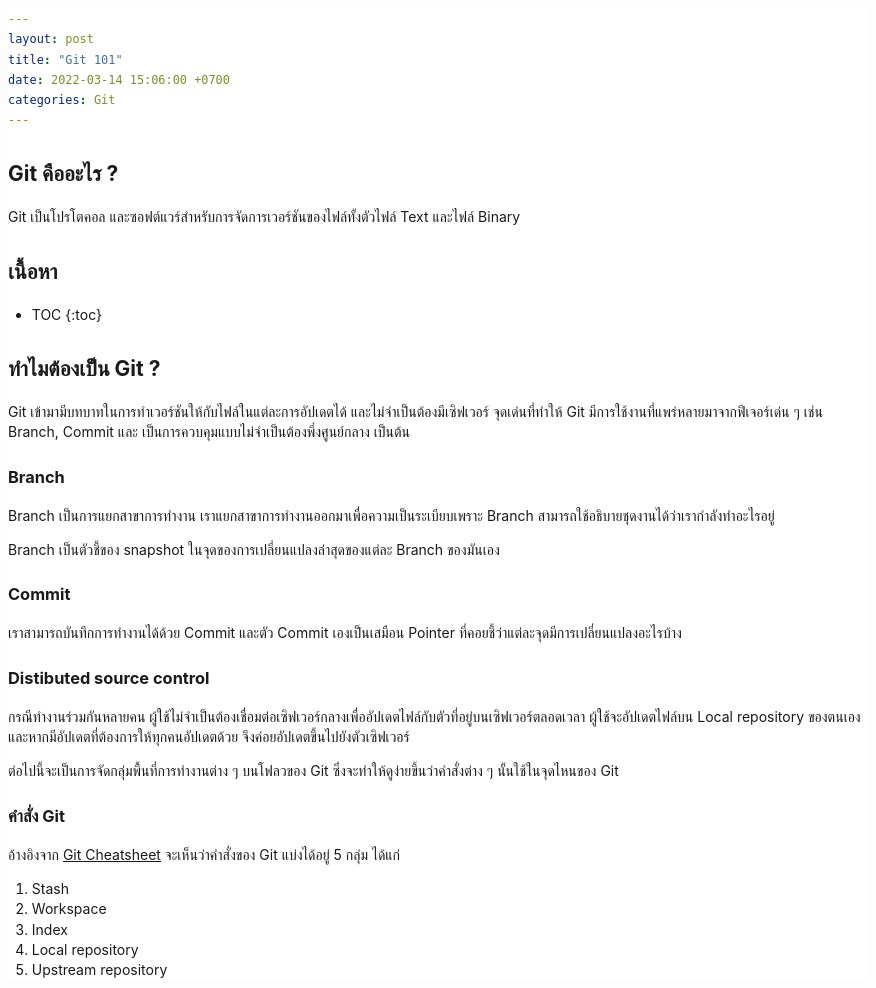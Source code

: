 ```yaml
---
layout: post
title: "Git 101"
date: 2022-03-14 15:06:00 +0700
categories: Git
---
```


## Git คืออะไร ?

Git เป็นโปรโตคอล และซอฟต์แวร์สำหรับการจัดการเวอร์ชันของไฟล์ทั้งตัวไฟล์ Text และไฟล์ Binary

## เนื้อหา

* TOC
{:toc}

## ทำไมต้องเป็น Git ?

Git เข้ามามีบทบาทในการทำเวอร์ชันให้กับไฟล์ในแต่ละการอัปเดตได้ และไม่จำเป็นต้องมีเซิฟเวอร์
จุดเด่นที่ทำให้ Git มีการใช้งานที่แพร่หลายมาจากฟีเจอร์เด่น ๆ เช่น Branch, Commit และ เป็นการควบคุมแบบไม่จำเป็นต้องพึ่งศูนย์กลาง เป็นต้น

### Branch

Branch เป็นการแยกสาขาการทำงาน เราแยกสาขาการทำงานออกมาเพื่อความเป็นระเบียบเพราะ Branch สามารถใช้อธิบายชุดงานได้ว่าเรากำลังทำอะไรอยู่

Branch เป็นตัวชี้ของ snapshot ในจุดของการเปลี่ยนแปลงล่าสุดของแต่ละ Branch ของมันเอง

### Commit

เราสามารถบันทึกการทำงานได้ด้วย Commit และตัว Commit เองเป็นเสมือน Pointer ที่คอยชี้ว่าแต่ละจุดมีการเปลี่ยนแปลงอะไรบ้าง

### Distibuted source control

กรณีทำงานร่วมกันหลายคน ผู้ใช้ไม่จำเป็นต้องเชื่อมต่อเซิฟเวอร์กลางเพื่ออัปเดตไฟล์กับตัวที่อยู่บนเซิฟเวอร์ตลอดเวลา ผู้ใช้จะอัปเดตไฟล์บน Local repository ของตนเอง และหากมีอัปเดตที่ต้องการให้ทุกคนอัปเดตด้วย จึงค่อยอัปเดตขึ้นไปยังตัวเซิฟเวอร์

ต่อไปนี้จะเป็นการจัดกลุ่มพื้นที่การทำงานต่าง ๆ บนโฟลวของ Git ซึ่งจะทำให้ดูง่ายขึ้นว่าคำสั่งต่าง ๆ นั้นใช้ในจุดไหนของ Git

### คำสั่ง Git

อ้างอิงจาก [Git Cheatsheet](https://ndpsoftware.com/git-cheatsheet.html#loc=index;) จะเห็นว่าคำสั่งของ Git แบ่งได้อยู่ 5 กลุ่ม ได้แก่

1. Stash
2. Workspace
3. Index
4. Local repository
5. Upstream repository
